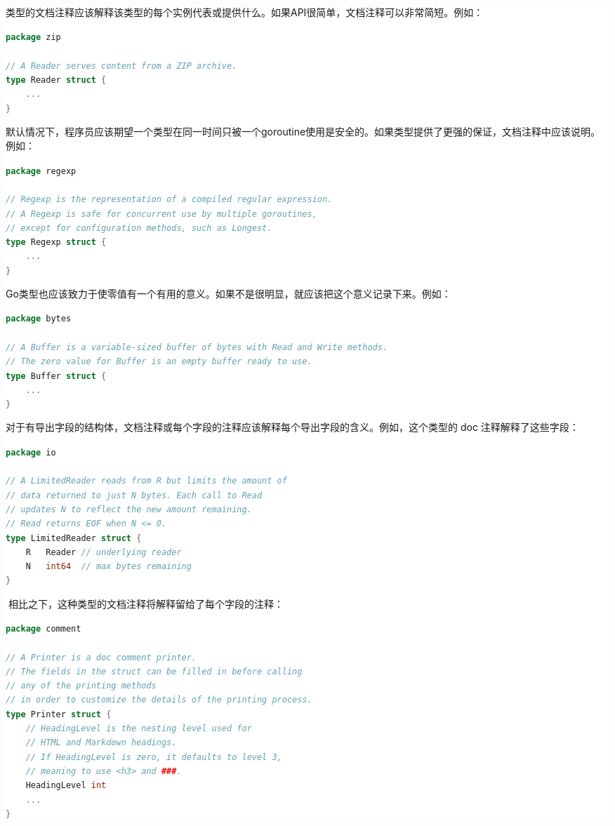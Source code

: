 ​	类型的文档注释应该解释该类型的每个实例代表或提供什么。如果API很简单，文档注释可以非常简短。例如：

``` go
package zip

// A Reader serves content from a ZIP archive.
type Reader struct {
    ...
}
```

​	默认情况下，程序员应该期望一个类型在同一时间只被一个goroutine使用是安全的。如果类型提供了更强的保证，文档注释中应该说明。例如：

``` go
package regexp

// Regexp is the representation of a compiled regular expression.
// A Regexp is safe for concurrent use by multiple goroutines,
// except for configuration methods, such as Longest.
type Regexp struct {
    ...
}
```

​	Go类型也应该致力于使零值有一个有用的意义。如果不是很明显，就应该把这个意义记录下来。例如：

``` go
package bytes

// A Buffer is a variable-sized buffer of bytes with Read and Write methods.
// The zero value for Buffer is an empty buffer ready to use.
type Buffer struct {
    ...
}
```

​	对于有导出字段的结构体，文档注释或每个字段的注释应该解释每个导出字段的含义。例如，这个类型的 doc 注释解释了这些字段：

``` go
package io

// A LimitedReader reads from R but limits the amount of
// data returned to just N bytes. Each call to Read
// updates N to reflect the new amount remaining.
// Read returns EOF when N <= 0.
type LimitedReader struct {
    R   Reader // underlying reader
    N   int64  // max bytes remaining
}
```

​	相比之下，这种类型的文档注释将解释留给了每个字段的注释：

``` go
package comment

// A Printer is a doc comment printer.
// The fields in the struct can be filled in before calling
// any of the printing methods
// in order to customize the details of the printing process.
type Printer struct {
    // HeadingLevel is the nesting level used for
    // HTML and Markdown headings.
    // If HeadingLevel is zero, it defaults to level 3,
    // meaning to use <h3> and ###.
    HeadingLevel int
    ...
}
```
